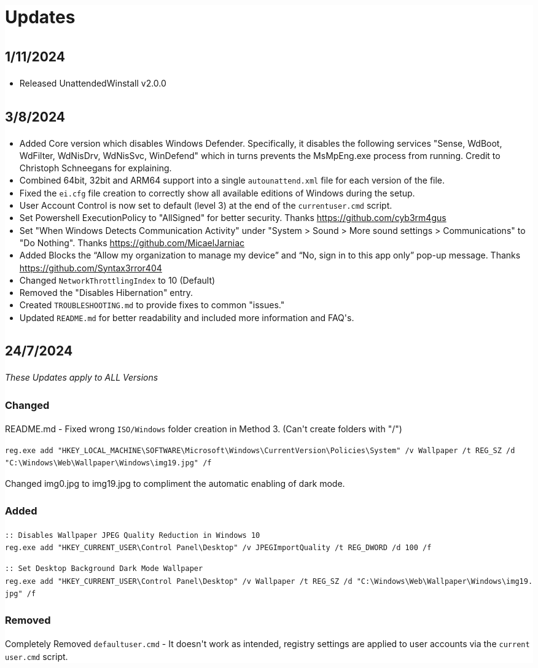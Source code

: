 # Updates

## 1/11/2024
- Released UnattendedWinstall v2.0.0

## 3/8/2024
- Added Core version which disables Windows Defender. Specifically, it disables the following services "Sense, WdBoot, WdFilter, WdNisDrv, WdNisSvc, WinDefend" which in turns prevents the MsMpEng.exe process from running. Credit to Christoph Schneegans for explaining.
- Combined 64bit, 32bit and ARM64 support into a single `autounattend.xml` file for each version of the file.
- Fixed the `ei.cfg` file creation to correctly show all available editions of Windows during the setup.
- User Account Control is now set to default (level 3) at the end of the `currentuser.cmd` script.
- Set Powershell ExecutionPolicy to "AllSigned" for better security. Thanks https://github.com/cyb3rm4gus
- Set "When Windows Detects Communication Activity" under "System > Sound > More sound settings > Communications" to "Do Nothing". Thanks https://github.com/MicaelJarniac
- Added Blocks the “Allow my organization to manage my device” and “No, sign in to this app only” pop-up message. Thanks https://github.com/Syntax3rror404
- Changed `NetworkThrottlingIndex` to 10 (Default)
- Removed the "Disables Hibernation" entry.
- Created `TROUBLESHOOTING.md` to provide fixes to common "issues."
- Updated `README.md` for better readability and included more information and FAQ's.

## 24/7/2024
*These Updates apply to ALL Versions*

### Changed
README.md - Fixed wrong `ISO/Windows` folder creation in Method 3. (Can't create folders with "/")

```
reg.exe add "HKEY_LOCAL_MACHINE\SOFTWARE\Microsoft\Windows\CurrentVersion\Policies\System" /v Wallpaper /t REG_SZ /d "C:\Windows\Web\Wallpaper\Windows\img19.jpg" /f
```
Changed img0.jpg to img19.jpg to compliment the automatic enabling of dark mode.

### Added
```
:: Disables Wallpaper JPEG Quality Reduction in Windows 10
reg.exe add "HKEY_CURRENT_USER\Control Panel\Desktop" /v JPEGImportQuality /t REG_DWORD /d 100 /f
```

```
:: Set Desktop Background Dark Mode Wallpaper
reg.exe add "HKEY_CURRENT_USER\Control Panel\Desktop" /v Wallpaper /t REG_SZ /d "C:\Windows\Web\Wallpaper\Windows\img19.jpg" /f
```

### Removed
Completely Removed `defaultuser.cmd` - It doesn't work as intended, registry settings are applied to user accounts via the `currentuser.cmd` script.
